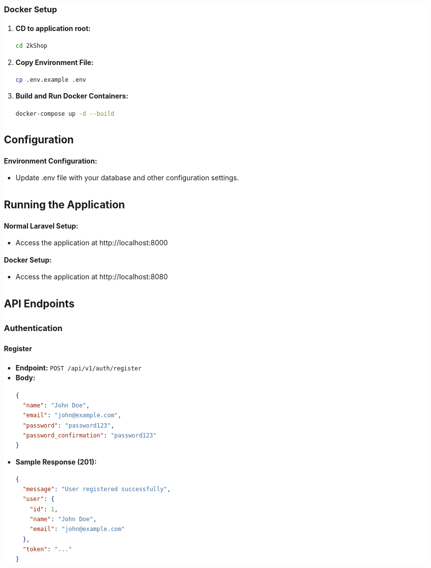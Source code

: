 ### Docker Setup

1. **CD to application root:**
   ```bash
   cd 2kShop
   ```
1. **Copy Environment File:**
   ```bash
   cp .env.example .env
   ```
1. **Build and Run Docker Containers:**
   ```bash
   docker-compose up -d --build
   ```
   
## Configuration
**Environment Configuration:**
- Update .env file with your database and other configuration settings.
  
## Running the Application
**Normal Laravel Setup:**
- Access the application at http://localhost:8000

**Docker Setup:**
- Access the application at http://localhost:8080
  
## API Endpoints

### Authentication

#### Register
- **Endpoint:** `POST /api/v1/auth/register`
- **Body:**
  ```json
  {
    "name": "John Doe",
    "email": "john@example.com",
    "password": "password123",
    "password_confirmation": "password123"
  }
  ```
- **Sample Response (201):**
  ```json
  {
    "message": "User registered successfully",
    "user": {
      "id": 1,
      "name": "John Doe",
      "email": "john@example.com"
    },
    "token": "..."
  }
  ```
